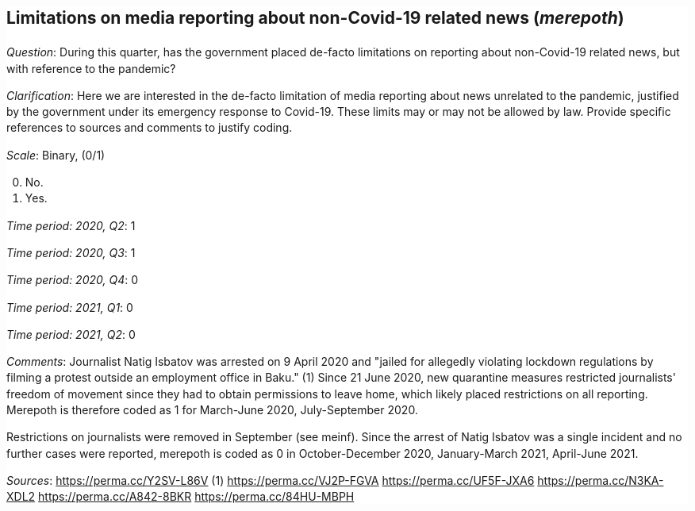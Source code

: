 



## Limitations on media reporting about non-Covid-19 related news (*merepoth*) 

*Question*: During this quarter,  has the government placed de-facto limitations on reporting about non-Covid-19 related news, but with reference to the pandemic?

 

*Clarification*: Here we are interested in the de-facto limitation of media reporting about news unrelated to the pandemic, justified by the government under its emergency response to Covid-19. These limits may or may not be allowed by law. Provide specific references to sources and comments to justify coding. 

 

*Scale*: Binary, (0/1) 

 0. No. 
 1. Yes.

 
*Time period: 2020, Q2*: 1

 
*Time period: 2020, Q3*: 1

 
*Time period: 2020, Q4*: 0

 
*Time period: 2021, Q1*: 0

 
*Time period: 2021, Q2*: 0

 

*Comments*:
 Journalist Natig Isbatov was arrested on 9 April 2020 and "jailed for allegedly violating lockdown regulations by filming a protest outside an employment office in Baku." (1) Since 21 June 2020, new quarantine measures restricted journalists' freedom of movement since they had to obtain permissions to leave home, which likely placed restrictions on all reporting. Merepoth is therefore coded as 1 for March-June 2020, July-September 2020. 

Restrictions on journalists were removed in September (see meinf). Since the arrest of Natig Isbatov was a single incident and no further cases were reported, merepoth is coded as 0 in October-December 2020, January-March 2021, April-June 2021. 

*Sources*:
 https://perma.cc/Y2SV-L86V
(1)
https://perma.cc/VJ2P-FGVA
https://perma.cc/UF5F-JXA6
https://perma.cc/N3KA-XDL2
https://perma.cc/A842-8BKR
https://perma.cc/84HU-MBPH


